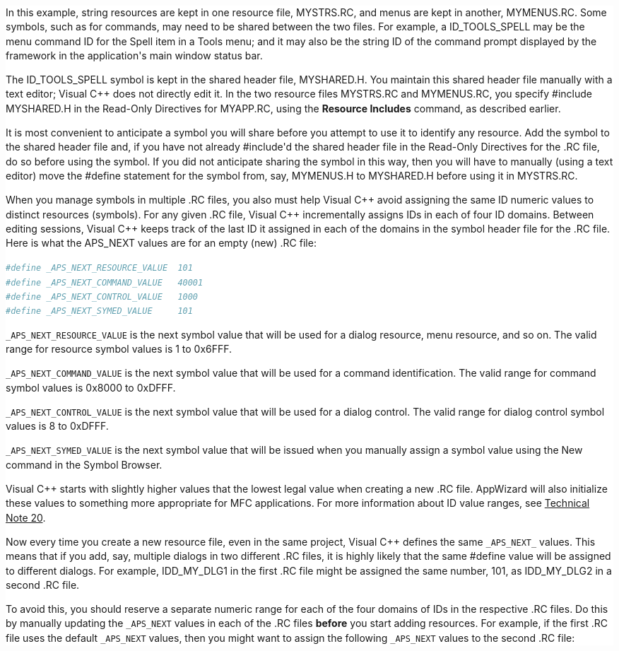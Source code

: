 In this example, string resources are kept in one resource file, MYSTRS.RC, and menus are kept in another, MYMENUS.RC. Some symbols, such as for commands, may need to be shared between the two files. For example, a ID_TOOLS_SPELL may be the menu command ID for the Spell item in a Tools menu; and it may also be the string ID of the command prompt displayed by the framework in the application's main window status bar.

The ID_TOOLS_SPELL symbol is kept in the shared header file, MYSHARED.H. You maintain this shared header file manually with a text editor; Visual C++ does not directly edit it. In the two resource files MYSTRS.RC and MYMENUS.RC, you specify #include MYSHARED.H in the Read-Only Directives for MYAPP.RC, using the **Resource Includes** command, as described earlier.

It is most convenient to anticipate a symbol you will share before you attempt to use it to identify any resource. Add the symbol to the shared header file and, if you have not already #include'd the shared header file in the Read-Only Directives for the .RC file, do so before using the symbol. If you did not anticipate sharing the symbol in this way, then you will have to manually (using a text editor) move the #define statement for the symbol from, say, MYMENUS.H to MYSHARED.H before using it in MYSTRS.RC.

When you manage symbols in multiple .RC files, you also must help Visual C++ avoid assigning the same ID numeric values to distinct resources (symbols). For any given .RC file, Visual C++ incrementally assigns IDs in each of four ID domains. Between editing sessions, Visual C++ keeps track of the last ID it assigned in each of the domains in the symbol header file for the .RC file. Here is what the APS_NEXT values are for an empty (new) .RC file:

```rc
#define _APS_NEXT_RESOURCE_VALUE  101
#define _APS_NEXT_COMMAND_VALUE   40001
#define _APS_NEXT_CONTROL_VALUE   1000
#define _APS_NEXT_SYMED_VALUE     101
```

`_APS_NEXT_RESOURCE_VALUE` is the next symbol value that will be used for a dialog resource, menu resource, and so on. The valid range for resource symbol values is 1 to 0x6FFF.

`_APS_NEXT_COMMAND_VALUE` is the next symbol value that will be used for a command identification. The valid range for command symbol values is 0x8000 to 0xDFFF.

`_APS_NEXT_CONTROL_VALUE` is the next symbol value that will be used for a dialog control. The valid range for dialog control symbol values is 8 to 0xDFFF.

`_APS_NEXT_SYMED_VALUE` is the next symbol value that will be issued when you manually assign a symbol value using the New command in the Symbol Browser.

Visual C++ starts with slightly higher values that the lowest legal value when creating a new .RC file. AppWizard will also initialize these values to something more appropriate for MFC applications. For more information about ID value ranges, see [Technical Note 20](../mfc/tn020-id-naming-and-numbering-conventions.md).

Now every time you create a new resource file, even in the same project, Visual C++ defines the same `_APS_NEXT_` values. This means that if you add, say, multiple dialogs in two different .RC files, it is highly likely that the same #define value will be assigned to different dialogs. For example, IDD_MY_DLG1 in the first .RC file might be assigned the same number, 101, as IDD_MY_DLG2 in a second .RC file.

To avoid this, you should reserve a separate numeric range for each of the four domains of IDs in the respective .RC files. Do this by manually updating the `_APS_NEXT` values in each of the .RC files **before** you start adding resources. For example, if the first .RC file uses the default `_APS_NEXT` values, then you might want to assign the following `_APS_NEXT` values to the second .RC file:
